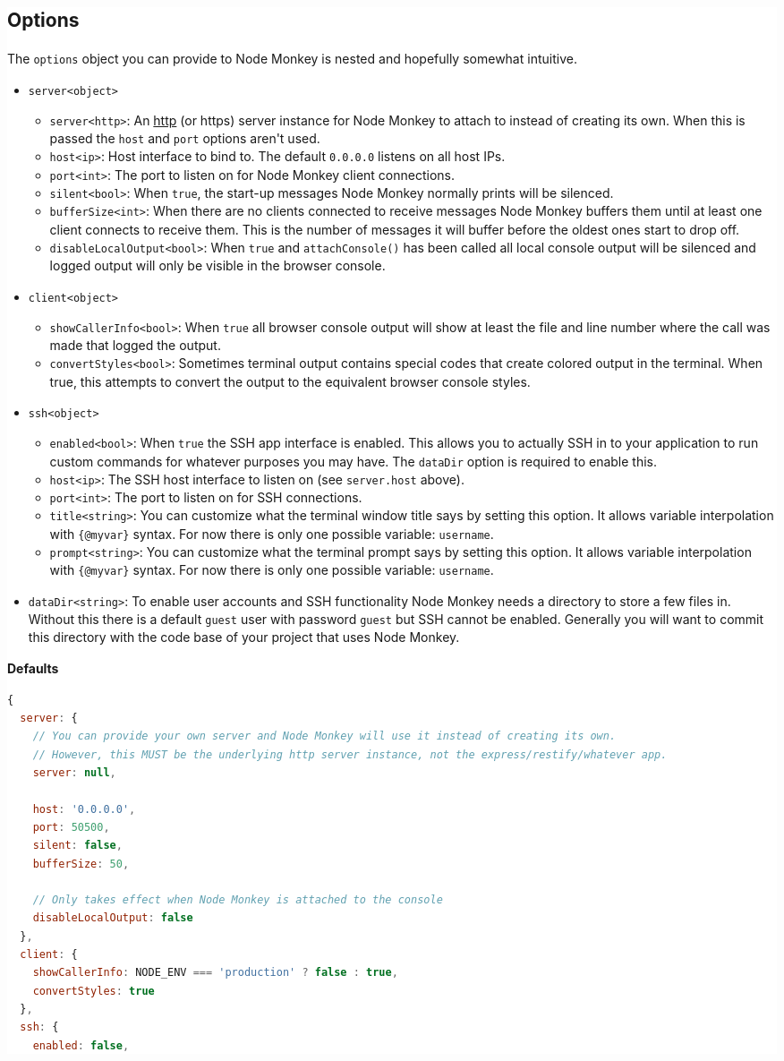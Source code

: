
## Options

The `options` object you can provide to Node Monkey is nested and hopefully somewhat intuitive.

* `server<object>`
  * `server<http>`: An [http](https://nodejs.org/api/http.html) (or https) server instance for Node Monkey to attach to instead of creating its own. When this is passed the `host` and `port` options aren't used.
  * `host<ip>`: Host interface to bind to. The default `0.0.0.0` listens on all host IPs.
  * `port<int>`: The port to listen on for Node Monkey client connections.
  * `silent<bool>`: When `true`, the start-up messages Node Monkey normally prints will be silenced.
  * `bufferSize<int>`: When there are no clients connected to receive messages Node Monkey buffers them until at least one client connects to receive them. This is the number of messages it will buffer before the oldest ones start to drop off.
  * `disableLocalOutput<bool>`: When `true` and `attachConsole()` has been called all local console output will be silenced and logged output will only be visible in the browser console.

* `client<object>`
  * `showCallerInfo<bool>`: When `true` all browser console output will show at least the file and line number where the call was made that logged the output.
  * `convertStyles<bool>`: Sometimes terminal output contains special codes that create colored output in the terminal. When true, this attempts to convert the output to the equivalent browser console styles.

* `ssh<object>`
  * `enabled<bool>`: When `true` the SSH app interface is enabled. This allows you to actually SSH in to your application to run custom commands for whatever purposes you may have. The `dataDir` option is required to enable this.
  * `host<ip>`: The SSH host interface to listen on (see `server.host` above).
  * `port<int>`: The port to listen on for SSH connections.
  * `title<string>`: You can customize what the terminal window title says by setting this option. It allows variable interpolation with `{@myvar}` syntax. For now there is only one possible variable: `username`.
  * `prompt<string>`: You can customize what the terminal prompt says by setting this option. It allows variable interpolation with `{@myvar}` syntax. For now there is only one possible variable: `username`.

* `dataDir<string>`: To enable user accounts and SSH functionality Node Monkey needs a directory to store a few files in. Without this there is a default `guest` user with password `guest` but SSH cannot be enabled. Generally you will want to commit this directory with the code base of your project that uses Node Monkey.

**Defaults**
```js
{
  server: {
    // You can provide your own server and Node Monkey will use it instead of creating its own.
    // However, this MUST be the underlying http server instance, not the express/restify/whatever app.
    server: null,

    host: '0.0.0.0',
    port: 50500,
    silent: false,
    bufferSize: 50,

    // Only takes effect when Node Monkey is attached to the console
    disableLocalOutput: false
  },
  client: {
    showCallerInfo: NODE_ENV === 'production' ? false : true,
    convertStyles: true
  },
  ssh: {
    enabled: false,
```